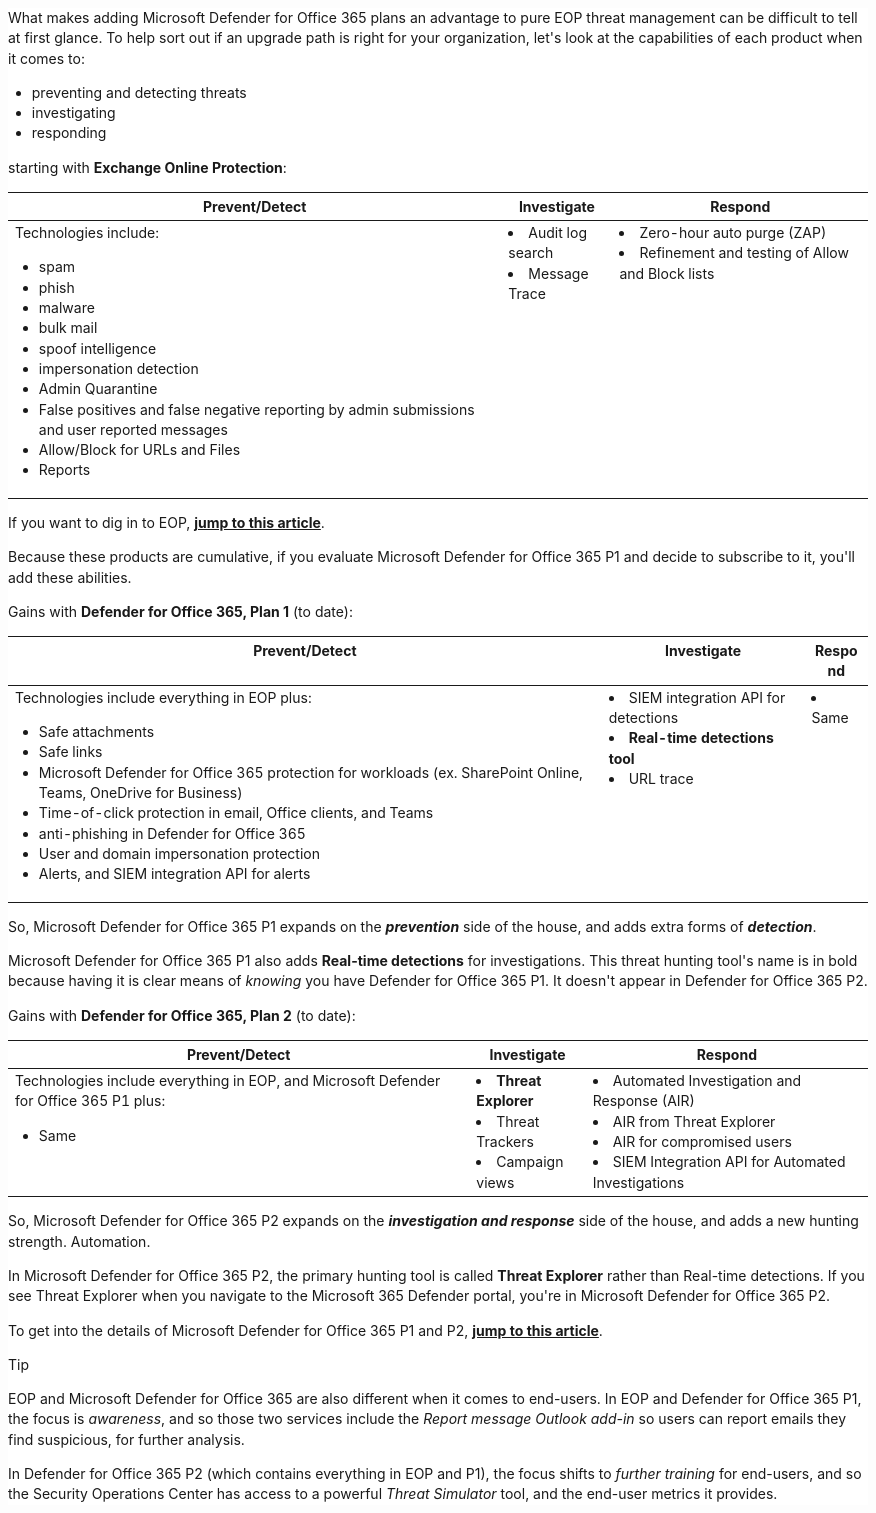 What makes adding Microsoft Defender for Office 365 plans an advantage to pure EOP threat management can be difficult to tell at first glance. To help sort out if an upgrade path is right for your organization, let's look at the capabilities of each product when it comes to:

- preventing and detecting threats
- investigating
- responding

starting with **Exchange Online Protection**:
<p>

|Prevent/Detect|Investigate|Respond|
|---|---|---|
|Technologies include:<ul><li>spam</li><li>phish</li><li>malware</li><li>bulk mail</li><li>spoof intelligence</li><li>impersonation detection</li><li>Admin Quarantine</li><li>False positives and false negative reporting by admin submissions and user reported messages</li><li>Allow/Block for URLs and Files</li><li>Reports</li></ul>|<li>Audit log search</li><li>Message Trace</li>|<li>Zero-hour auto purge (ZAP)</li><li>Refinement and testing of Allow and Block lists</li>|

If you want to dig in to EOP, **[jump to this article](exchange-online-protection-overview.md)**.

Because these products are cumulative, if you evaluate Microsoft Defender for Office 365 P1 and decide to subscribe to it, you'll add these abilities.

Gains with **Defender for Office 365, Plan 1** (to date):
<p>

|Prevent/Detect|Investigate|Respond|
|---|---|---|
|Technologies include everything in EOP plus:<ul><li>Safe attachments</li><li>Safe links<li>Microsoft Defender for Office 365 protection for workloads (ex. SharePoint Online, Teams, OneDrive for Business)</li><li>Time-of-click protection in email, Office clients, and Teams</li><li>anti-phishing in Defender for Office 365</li><li>User and domain impersonation protection</li><li>Alerts, and SIEM integration API for alerts</li>|<li>SIEM integration API for detections</li><li>**Real-time detections tool**</li><li>URL trace</li>|<li>Same</li></ul>

So, Microsoft Defender for Office 365 P1 expands on the ***prevention*** side of the house, and adds extra forms of ***detection***.

Microsoft Defender for Office 365 P1 also adds **Real-time detections** for investigations. This threat hunting tool's name is in bold because having it is clear means of *knowing* you have Defender for Office 365 P1. It doesn't appear in Defender for Office 365 P2.

Gains with **Defender for Office 365, Plan 2** (to date):
<p>

|Prevent/Detect|Investigate|Respond|
|---|---|---|
|Technologies include everything in EOP, and Microsoft Defender for Office 365 P1 plus:<ul><li>Same</li>|<li>**Threat Explorer**</li><li>Threat Trackers</li><li>Campaign views</li>|<li>Automated Investigation and Response (AIR)</li><li>AIR from Threat Explorer</li><li>AIR for compromised users</li><li>SIEM Integration API for Automated Investigations</li>

So, Microsoft Defender for Office 365 P2 expands on the ***investigation and response*** side of the house, and adds a new hunting strength. Automation.

In Microsoft Defender for Office 365 P2, the primary hunting tool is called **Threat Explorer** rather than Real-time detections. If you see Threat Explorer when you navigate to the Microsoft 365 Defender portal, you're in Microsoft Defender for Office 365 P2.

To get into the details of Microsoft Defender for Office 365 P1 and P2, **[jump to this article](defender-for-office-365.md)**.

> [!TIP]
> EOP and Microsoft Defender for Office 365 are also different when it comes to end-users. In EOP and Defender for Office 365 P1, the focus is *awareness*, and so those two services include the *Report message Outlook add-in* so users can report emails they find suspicious, for further analysis. <p> In Defender for Office 365 P2 (which contains everything in EOP and P1), the focus shifts to *further training* for end-users, and so the Security Operations Center has access to a powerful *Threat Simulator* tool, and the end-user metrics it provides.
